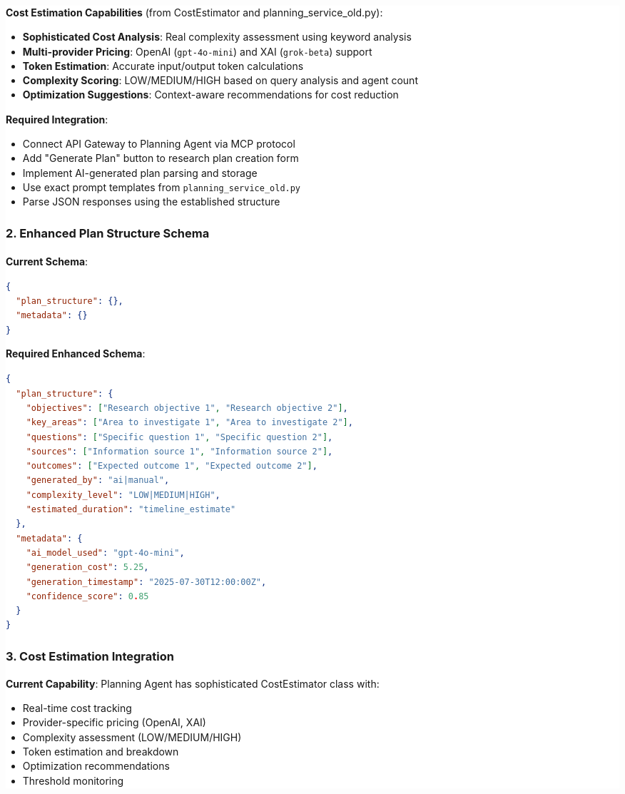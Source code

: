 **Cost Estimation Capabilities** (from CostEstimator and planning_service_old.py):

- **Sophisticated Cost Analysis**: Real complexity assessment using keyword analysis
- **Multi-provider Pricing**: OpenAI (`gpt-4o-mini`) and XAI (`grok-beta`) support
- **Token Estimation**: Accurate input/output token calculations
- **Complexity Scoring**: LOW/MEDIUM/HIGH based on query analysis and agent count
- **Optimization Suggestions**: Context-aware recommendations for cost reduction

**Required Integration**:

- Connect API Gateway to Planning Agent via MCP protocol
- Add "Generate Plan" button to research plan creation form
- Implement AI-generated plan parsing and storage
- Use exact prompt templates from `planning_service_old.py`
- Parse JSON responses using the established structure

### 2. Enhanced Plan Structure Schema

**Current Schema**:

```json
{
  "plan_structure": {},
  "metadata": {}
}
```

**Required Enhanced Schema**:

```json
{
  "plan_structure": {
    "objectives": ["Research objective 1", "Research objective 2"],
    "key_areas": ["Area to investigate 1", "Area to investigate 2"], 
    "questions": ["Specific question 1", "Specific question 2"],
    "sources": ["Information source 1", "Information source 2"],
    "outcomes": ["Expected outcome 1", "Expected outcome 2"],
    "generated_by": "ai|manual",
    "complexity_level": "LOW|MEDIUM|HIGH",
    "estimated_duration": "timeline_estimate"
  },
  "metadata": {
    "ai_model_used": "gpt-4o-mini",
    "generation_cost": 5.25,
    "generation_timestamp": "2025-07-30T12:00:00Z",
    "confidence_score": 0.85
  }
}
```

### 3. Cost Estimation Integration

**Current Capability**: Planning Agent has sophisticated CostEstimator class with:

- Real-time cost tracking
- Provider-specific pricing (OpenAI, XAI)
- Complexity assessment (LOW/MEDIUM/HIGH)
- Token estimation and breakdown
- Optimization recommendations
- Threshold monitoring
